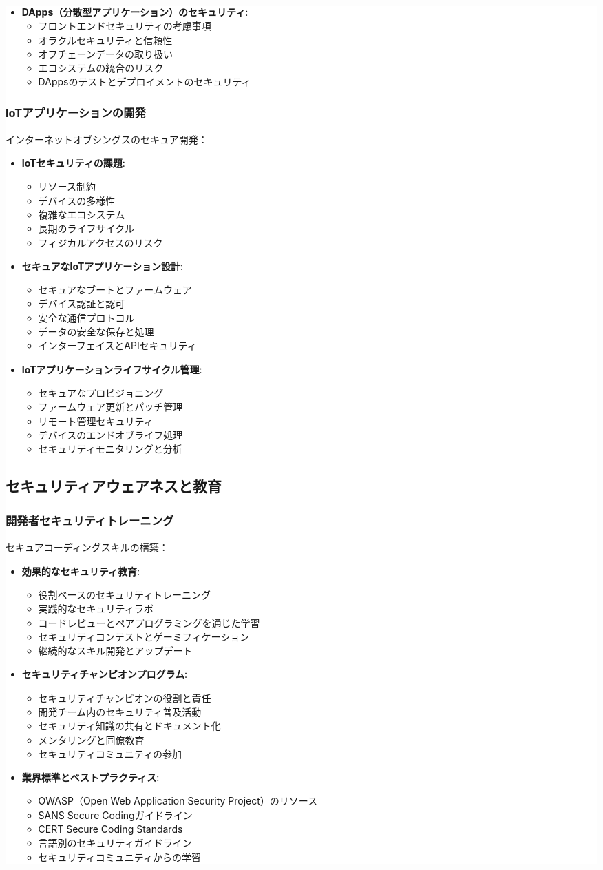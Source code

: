 - **DApps（分散型アプリケーション）のセキュリティ**:
  - フロントエンドセキュリティの考慮事項
  - オラクルセキュリティと信頼性
  - オフチェーンデータの取り扱い
  - エコシステムの統合のリスク
  - DAppsのテストとデプロイメントのセキュリティ

### IoTアプリケーションの開発

インターネットオブシングスのセキュア開発：

- **IoTセキュリティの課題**:
  - リソース制約
  - デバイスの多様性
  - 複雑なエコシステム
  - 長期のライフサイクル
  - フィジカルアクセスのリスク

- **セキュアなIoTアプリケーション設計**:
  - セキュアなブートとファームウェア
  - デバイス認証と認可
  - 安全な通信プロトコル
  - データの安全な保存と処理
  - インターフェイスとAPIセキュリティ

- **IoTアプリケーションライフサイクル管理**:
  - セキュアなプロビジョニング
  - ファームウェア更新とパッチ管理
  - リモート管理セキュリティ
  - デバイスのエンドオブライフ処理
  - セキュリティモニタリングと分析

## セキュリティアウェアネスと教育

### 開発者セキュリティトレーニング

セキュアコーディングスキルの構築：

- **効果的なセキュリティ教育**:
  - 役割ベースのセキュリティトレーニング
  - 実践的なセキュリティラボ
  - コードレビューとペアプログラミングを通じた学習
  - セキュリティコンテストとゲーミフィケーション
  - 継続的なスキル開発とアップデート

- **セキュリティチャンピオンプログラム**:
  - セキュリティチャンピオンの役割と責任
  - 開発チーム内のセキュリティ普及活動
  - セキュリティ知識の共有とドキュメント化
  - メンタリングと同僚教育
  - セキュリティコミュニティの参加

- **業界標準とベストプラクティス**:
  - OWASP（Open Web Application Security Project）のリソース
  - SANS Secure Codingガイドライン
  - CERT Secure Coding Standards
  - 言語別のセキュリティガイドライン
  - セキュリティコミュニティからの学習
